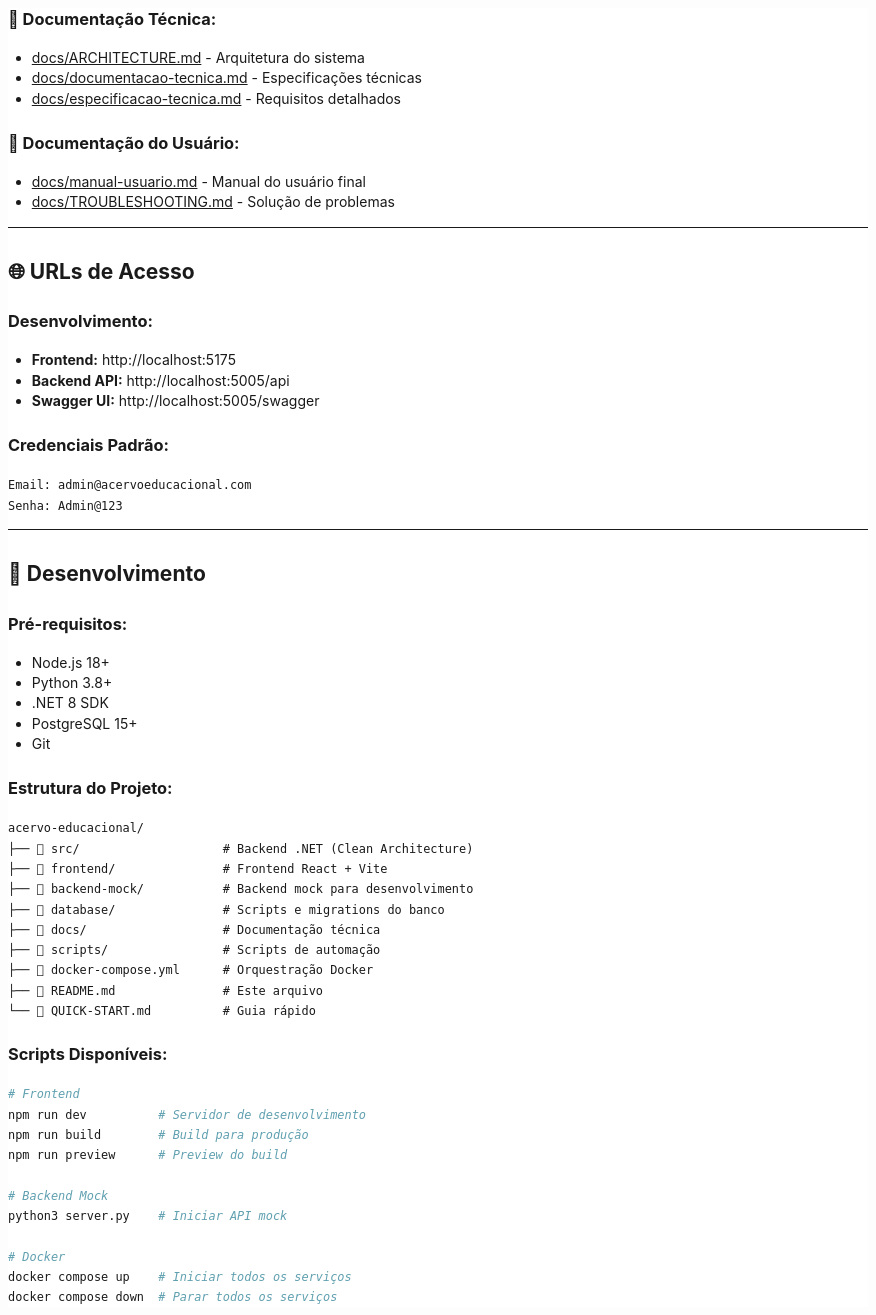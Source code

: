 ### **📖 Documentação Técnica:**
- [docs/ARCHITECTURE.md](docs/ARCHITECTURE.md) - Arquitetura do sistema
- [docs/documentacao-tecnica.md](docs/documentacao-tecnica.md) - Especificações técnicas
- [docs/especificacao-tecnica.md](docs/especificacao-tecnica.md) - Requisitos detalhados

### **👤 Documentação do Usuário:**
- [docs/manual-usuario.md](docs/manual-usuario.md) - Manual do usuário final
- [docs/TROUBLESHOOTING.md](docs/TROUBLESHOOTING.md) - Solução de problemas

---

## 🌐 **URLs de Acesso**

### **Desenvolvimento:**
- **Frontend:** http://localhost:5175
- **Backend API:** http://localhost:5005/api
- **Swagger UI:** http://localhost:5005/swagger

### **Credenciais Padrão:**
```
Email: admin@acervoeducacional.com
Senha: Admin@123
```

---

## 🔧 **Desenvolvimento**

### **Pré-requisitos:**
- Node.js 18+
- Python 3.8+
- .NET 8 SDK
- PostgreSQL 15+
- Git

### **Estrutura do Projeto:**
```
acervo-educacional/
├── 📁 src/                    # Backend .NET (Clean Architecture)
├── 📁 frontend/               # Frontend React + Vite
├── 📁 backend-mock/           # Backend mock para desenvolvimento
├── 📁 database/               # Scripts e migrations do banco
├── 📁 docs/                   # Documentação técnica
├── 📁 scripts/                # Scripts de automação
├── 📄 docker-compose.yml      # Orquestração Docker
├── 📄 README.md               # Este arquivo
└── 📄 QUICK-START.md          # Guia rápido
```

### **Scripts Disponíveis:**
```bash
# Frontend
npm run dev          # Servidor de desenvolvimento
npm run build        # Build para produção
npm run preview      # Preview do build

# Backend Mock
python3 server.py    # Iniciar API mock

# Docker
docker compose up    # Iniciar todos os serviços
docker compose down  # Parar todos os serviços
```